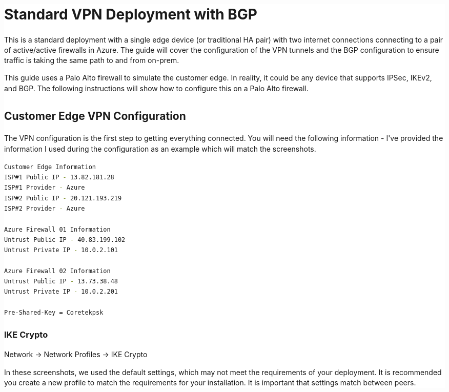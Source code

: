# Standard VPN Deployment with BGP

This is a standard deployment with a single edge device (or traditional HA pair) with two internet connections connecting to a pair of active/active firewalls in Azure. The guide will cover the configuration of the VPN tunnels and the BGP configuration to ensure traffic is taking the same path to and from on-prem.

This guide uses a Palo Alto firewall to simulate the customer edge. In reality, it could be any device that supports IPSec, IKEv2, and BGP. The following instructions will show how to configure this on a Palo Alto firewall.

## Customer Edge VPN Configuration

The VPN configuration is the first step to getting everything connected. You will need the following information - I've provided the information I used during the configuration as an example which will match the screenshots.

```bash
Customer Edge Information
ISP#1 Public IP - 13.82.181.28
ISP#1 Provider - Azure
ISP#2 Public IP - 20.121.193.219
ISP#2 Provider - Azure

Azure Firewall 01 Information
Untrust Public IP - 40.83.199.102
Untrust Private IP - 10.0.2.101

Azure Firewall 02 Information
Untrust Public IP - 13.73.38.48
Untrust Private IP - 10.0.2.201

Pre-Shared-Key = Coretekpsk
```

### IKE Crypto

Network -> Network Profiles -> IKE Crypto

In these screenshots, we used the default settings, which may not meet the requirements of your deployment. It is recommended you create a new profile to match the requirements for your installation. It is important that settings match between peers.

